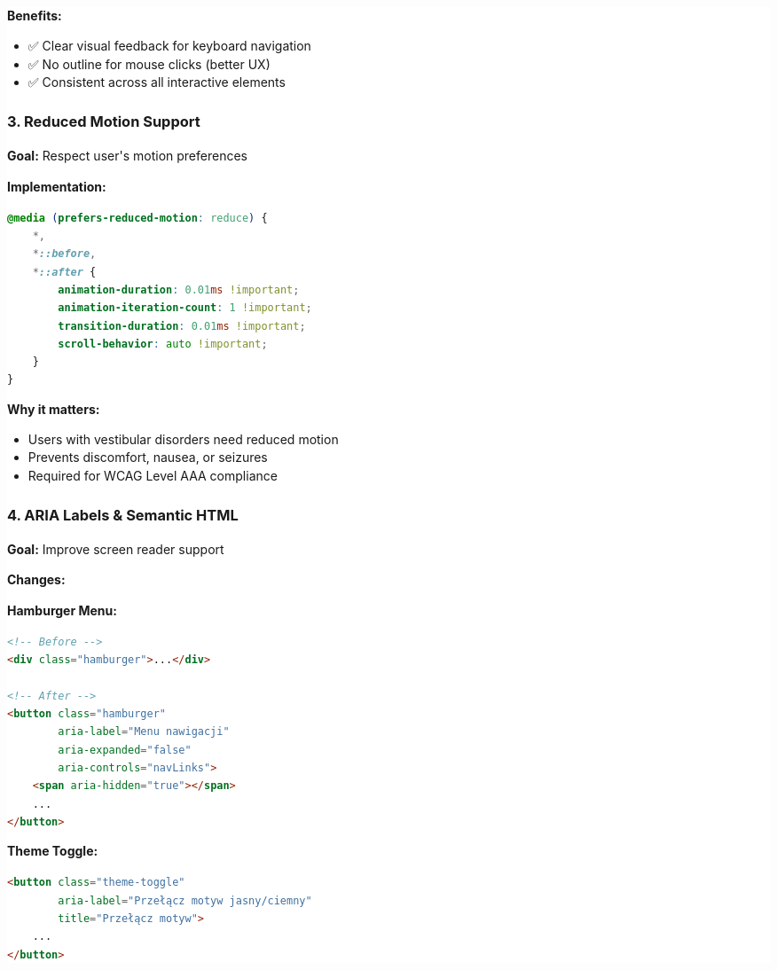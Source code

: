 **Benefits:**
- ✅ Clear visual feedback for keyboard navigation
- ✅ No outline for mouse clicks (better UX)
- ✅ Consistent across all interactive elements

### 3. Reduced Motion Support
**Goal:** Respect user's motion preferences

**Implementation:**
```css
@media (prefers-reduced-motion: reduce) {
    *,
    *::before,
    *::after {
        animation-duration: 0.01ms !important;
        animation-iteration-count: 1 !important;
        transition-duration: 0.01ms !important;
        scroll-behavior: auto !important;
    }
}
```

**Why it matters:**
- Users with vestibular disorders need reduced motion
- Prevents discomfort, nausea, or seizures
- Required for WCAG Level AAA compliance

### 4. ARIA Labels & Semantic HTML
**Goal:** Improve screen reader support

**Changes:**

**Hamburger Menu:**
```html
<!-- Before -->
<div class="hamburger">...</div>

<!-- After -->
<button class="hamburger" 
        aria-label="Menu nawigacji" 
        aria-expanded="false" 
        aria-controls="navLinks">
    <span aria-hidden="true"></span>
    ...
</button>
```

**Theme Toggle:**
```html
<button class="theme-toggle" 
        aria-label="Przełącz motyw jasny/ciemny" 
        title="Przełącz motyw">
    ...
</button>
```
